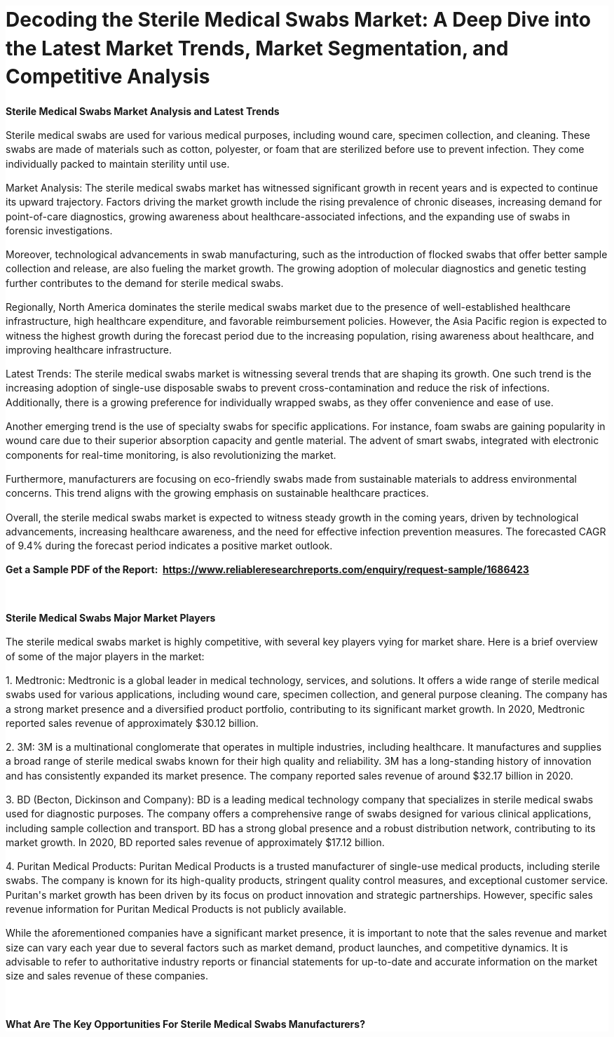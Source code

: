 <p><h1>Decoding the Sterile Medical Swabs Market: A Deep Dive into the Latest Market Trends, Market Segmentation, and Competitive Analysis</h1></p><p><strong>Sterile Medical Swabs Market Analysis and Latest Trends</strong></p>
<p><p>Sterile medical swabs are used for various medical purposes, including wound care, specimen collection, and cleaning. These swabs are made of materials such as cotton, polyester, or foam that are sterilized before use to prevent infection. They come individually packed to maintain sterility until use.</p><p>Market Analysis: The sterile medical swabs market has witnessed significant growth in recent years and is expected to continue its upward trajectory. Factors driving the market growth include the rising prevalence of chronic diseases, increasing demand for point-of-care diagnostics, growing awareness about healthcare-associated infections, and the expanding use of swabs in forensic investigations.</p><p>Moreover, technological advancements in swab manufacturing, such as the introduction of flocked swabs that offer better sample collection and release, are also fueling the market growth. The growing adoption of molecular diagnostics and genetic testing further contributes to the demand for sterile medical swabs.</p><p>Regionally, North America dominates the sterile medical swabs market due to the presence of well-established healthcare infrastructure, high healthcare expenditure, and favorable reimbursement policies. However, the Asia Pacific region is expected to witness the highest growth during the forecast period due to the increasing population, rising awareness about healthcare, and improving healthcare infrastructure.</p><p>Latest Trends: The sterile medical swabs market is witnessing several trends that are shaping its growth. One such trend is the increasing adoption of single-use disposable swabs to prevent cross-contamination and reduce the risk of infections. Additionally, there is a growing preference for individually wrapped swabs, as they offer convenience and ease of use.</p><p>Another emerging trend is the use of specialty swabs for specific applications. For instance, foam swabs are gaining popularity in wound care due to their superior absorption capacity and gentle material. The advent of smart swabs, integrated with electronic components for real-time monitoring, is also revolutionizing the market.</p><p>Furthermore, manufacturers are focusing on eco-friendly swabs made from sustainable materials to address environmental concerns. This trend aligns with the growing emphasis on sustainable healthcare practices.</p><p>Overall, the sterile medical swabs market is expected to witness steady growth in the coming years, driven by technological advancements, increasing healthcare awareness, and the need for effective infection prevention measures. The forecasted CAGR of 9.4% during the forecast period indicates a positive market outlook.</p></p>
<p><strong>Get a Sample PDF of the Report:&nbsp; <a href="https://www.reliableresearchreports.com/enquiry/request-sample/1686423">https://www.reliableresearchreports.com/enquiry/request-sample/1686423</a></strong></p>
<p>&nbsp;</p>
<p><strong>Sterile Medical Swabs Major Market Players</strong></p>
<p><p>The sterile medical swabs market is highly competitive, with several key players vying for market share. Here is a brief overview of some of the major players in the market:</p><p>1. Medtronic: Medtronic is a global leader in medical technology, services, and solutions. It offers a wide range of sterile medical swabs used for various applications, including wound care, specimen collection, and general purpose cleaning. The company has a strong market presence and a diversified product portfolio, contributing to its significant market growth. In 2020, Medtronic reported sales revenue of approximately $30.12 billion.</p><p>2. 3M: 3M is a multinational conglomerate that operates in multiple industries, including healthcare. It manufactures and supplies a broad range of sterile medical swabs known for their high quality and reliability. 3M has a long-standing history of innovation and has consistently expanded its market presence. The company reported sales revenue of around $32.17 billion in 2020.</p><p>3. BD (Becton, Dickinson and Company): BD is a leading medical technology company that specializes in sterile medical swabs used for diagnostic purposes. The company offers a comprehensive range of swabs designed for various clinical applications, including sample collection and transport. BD has a strong global presence and a robust distribution network, contributing to its market growth. In 2020, BD reported sales revenue of approximately $17.12 billion.</p><p>4. Puritan Medical Products: Puritan Medical Products is a trusted manufacturer of single-use medical products, including sterile swabs. The company is known for its high-quality products, stringent quality control measures, and exceptional customer service. Puritan's market growth has been driven by its focus on product innovation and strategic partnerships. However, specific sales revenue information for Puritan Medical Products is not publicly available.</p><p>While the aforementioned companies have a significant market presence, it is important to note that the sales revenue and market size can vary each year due to several factors such as market demand, product launches, and competitive dynamics. It is advisable to refer to authoritative industry reports or financial statements for up-to-date and accurate information on the market size and sales revenue of these companies.</p></p>
<p>&nbsp;</p>
<p><strong>What Are The Key Opportunities For Sterile Medical Swabs Manufacturers?</strong></p>